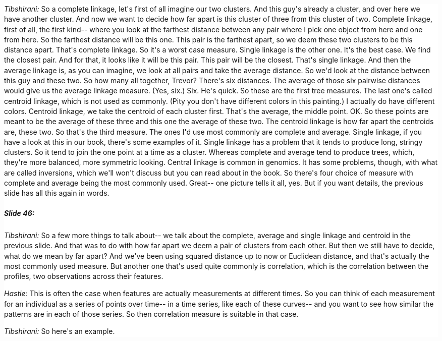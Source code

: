 *Tibshirani:* So a complete linkage, let's first of all imagine our two clusters. And this guy's already a cluster, and over here we have another cluster. And now we want to decide how far apart is this cluster of three from this cluster of two. Complete linkage, first of all, the first kind-- where you look at the farthest distance between any pair where I pick one object from here and one from here. So the farthest distance will be this one. This pair is the farthest apart, so we deem these two clusters to be this distance apart. That's complete linkage. So it's a worst case measure. Single linkage is the other one. It's the best case. We find the closest pair. And for that, it looks like it will be this pair. This pair will be the closest. That's single linkage. And then the average linkage is, as you can imagine, we look at all pairs and take the average distance. So we'd look at the distance between this guy and these two. So how many all together, Trevor? There's six distances. The average of those six pairwise distances would give us the average linkage measure. (Yes, six.) Six. He's quick. So these are the first tree measures. The last one's called centroid linkage, which is not used as commonly. (Pity you don't have different colors in this painting.) I actually do have different colors. Centroid linkage, we take the centroid of each cluster first. That's the average, the middle point. OK. So these points are meant to be the average of these three and this one the average of these two. The centroid linkage is how far apart the centroids are, these two. So that's the third measure. The ones I'd use most commonly are complete and average. Single linkage, if you have a look at this in our book, there's some examples of it. Single linkage has a problem that it tends to produce long, stringy clusters. So it tend to join the one point at a time as a cluster. Whereas complete and average tend to produce trees, which, they're more balanced, more symmetric looking. Central linkage is common in genomics. It has some problems, though, with what are called inversions, which we'll won't discuss but you can read about in the book. So there's four choice of measure with complete and average being the most commonly used. Great-- one picture tells it all, yes. But if you want details, the previous slide has all this again in words. 

##### Slide 46: 

*Tibshirani:* So a few more things to talk about-- we talk about the complete, average and single linkage and centroid in the previous slide. And that was to do with how far apart we deem a pair of clusters from each other. But then we still have to decide, what do we mean by far apart? And we've been using squared distance up to now or Euclidean distance, and that's actually the most commonly used measure. But another one that's used quite commonly is correlation, which is the correlation between the profiles, two observations across their features.

*Hastie:* This is often the case when features are actually measurements at different times. So you can think of each measurement for an individual as a series of points over time-- in a time series, like each of these curves-- and you want to see how similar the patterns are in each of those series. So then correlation measure is suitable in that case. 

*Tibshirani:* So here's an example.

<center>
